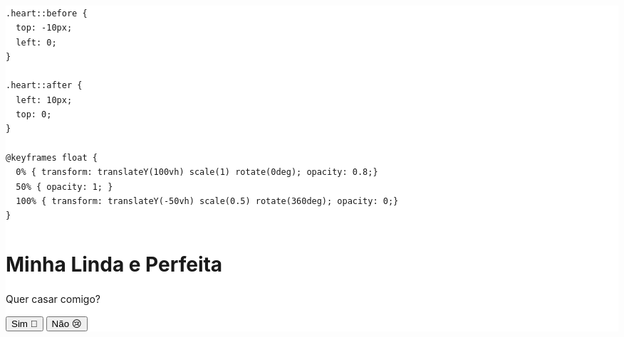     .heart::before {
      top: -10px;
      left: 0;
    }

    .heart::after {
      left: 10px;
      top: 0;
    }

    @keyframes float {
      0% { transform: translateY(100vh) scale(1) rotate(0deg); opacity: 0.8;}
      50% { opacity: 1; }
      100% { transform: translateY(-50vh) scale(0.5) rotate(360deg); opacity: 0;}
    }
  </style>
</head>
<body>
  
  <audio autoplay loop>
    <source src="https://www.soundhelix.com/examples/mp3/SoundHelix-Song-1.mp3" type="audio/mpeg">
  </audio>

  
  <div class="container">
    <h1>Minha Linda e Perfeita</h1>
    <p>Quer casar comigo?</p>
    <button id="sim">Sim 💖</button>
    <button id="nao">Não 😢</button>
  </div>

  <script>
    const sim = document.getElementById('sim');
    const nao = document.getElementById('nao');

    // Botão "Não" foge do mouse
    nao.addEventListener('mouseenter', () => {
      const x = Math.random() * (window.innerWidth - nao.offsetWidth);
      const y = Math.random() * (window.innerHeight - nao.offsetHeight);
      nao.style.position = 'absolute';
      nao.style.left = x + 'px';
      nao.style.top = y + 'px';
    });

    // Função de confete
    function celebrate() {
      for (let i = 0; i < 50; i++) {
        const confetti = document.createElement('div');
        confetti.classList.add('confetti');
        confetti.style.left = Math.random() * window.innerWidth + 'px';
        confetti.style.backgroundColor = `hsl(${Math.random()*360}, 100%, 70%)`;
        confetti.style.animationDuration = 1 + Math.random()*2 + 's';
        document.body.appendChild(confetti);
        setTimeout(() => confetti.remove(), 3000);
      }
      alert('💖 Eu te amo! Vamos casar! 💖');
    }
